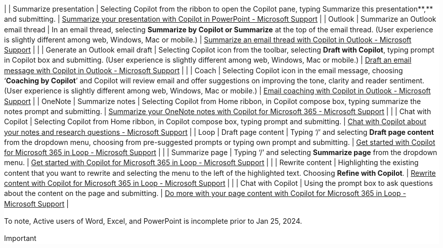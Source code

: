 |              | Summarize presentation                    | Selecting Copilot from the ribbon to open the Copilot pane, typing Summarize this presentation**,** and submitting.                                                                                                                                                       | [Summarize your presentation with Copilot in PowerPoint - Microsoft Support](https://support.microsoft.com/office/summarize-your-presentation-with-copilot-in-powerpoint-499e604c-4ab9-4f6a-9dbe-691cc87f2f69)                                                |
| Outlook      | Summarize an Outlook email thread         | In an email thread, selecting **Summarize by Copilot or Summarize** at the top of the email thread. (User experience is slightly different among web, Windows, Mac or mobile.)                                                                                                | [Summarize an email thread with Copilot in Outlook - Microsoft Support](https://support.microsoft.com/office/summarize-an-email-thread-with-copilot-in-outlook-a79873f2-396b-46dc-b852-7fe5947ab640#ID0EBBJ=New_Outlook)                                      |
|              | Generate an Outlook email draft           | Selecting Copilot icon from the toolbar, selecting **Draft with Copilot**, typing prompt in Copilot box and submitting. (User experience is slightly different among web, Windows, Mac or mobile.)                                                                        | [Draft an email message with Copilot in Outlook - Microsoft Support](https://support.microsoft.com/office/draft-an-email-message-with-copilot-in-outlook-3eb1d053-89b8-491c-8a6e-746015238d9b#ID0EDBH=New_Outlook)                                            |
|              | Coach                                     | Selecting Copilot icon in the email message, choosing ‘**Coaching by Copilot**’ and Copilot will review email and offer suggestions on improving the tone, clarity and reader sentiment. (User experience is slightly different among web, Windows, Mac or mobile.)       | [Email coaching with Copilot in Outlook - Microsoft Support](https://support.microsoft.com/office/email-coaching-with-copilot-in-outlook-91a3cd56-1586-4a31-85c7-2eb8cdb02405)                                                                                |
| OneNote      | Summarize notes                           | Selecting Copilot from Home ribbon, in Copilot compose box, typing summarize the notes prompt and submitting.                                                                                                                                                              | [Summarize your OneNote notes with Copilot for Microsoft 365 - Microsoft Support](https://support.microsoft.com/office/summarize-your-onenote-notes-with-copilot-for-microsoft-365-89e1f3cd-9cbc-4b34-84da-40d52b39aff5)                                      |
|              | Chat with Copilot                         | Selecting Copilot from Home ribbon, in Copilot compose box, typing prompt and submitting.                                                                                                                                                                                 | [Chat with Copilot about your notes and research questions - Microsoft Support](https://support.microsoft.com/office/chat-with-copilot-about-your-notes-and-research-questions-8be75b91-d4d3-461e-af9a-fadfe208b589)                                          |
| Loop         | Draft page content                        | Typing ‘/’ and selecting **Draft page content** from the dropdown menu, choosing from pre-suggested prompts or typing own prompt and submitting.                                                                                                                          | [Get started with Copilot for Microsoft 365 in Loop - Microsoft Support](https://support.microsoft.com/office/get-started-with-copilot-for-microsoft-365-in-loop-966eb1a2-b5ec-4532-8a9d-f1aaeda7f90e)                                                        |
|              | Summarize page                            | Typing ‘/’ and selecting **Summarize page** from the dropdown menu.                                                                                                                                                                                                       | [Get started with Copilot for Microsoft 365 in Loop - Microsoft Support](https://support.microsoft.com/office/get-started-with-copilot-for-microsoft-365-in-loop-966eb1a2-b5ec-4532-8a9d-f1aaeda7f90e)                                                        |
|              | Rewrite content                                          | Highlighting the existing content that you want to rewrite and selecting the menu to the left of the highlighted text. Choosing **Refine with Copilot**.                                                                                                                  | [Rewrite content with Copilot for Microsoft 365 in Loop - Microsoft Support](https://support.microsoft.com/office/rewrite-content-with-copilot-for-microsoft-365-in-loop-a3057c16-a065-49e8-ad04-e0a453168377)                                                |
|              | Chat with Copilot                         | Using the prompt box to ask questions about the content on the page and submitting.                                                                                                                                                                                        | [Do more with your page content with Copilot for Microsoft 365 in Loop - Microsoft Support](https://support.microsoft.com/office/do-more-with-your-page-content-with-copilot-for-microsoft-365-in-loop-b5baf628-c39c-44e8-8b2f-d67bf23f9af6)                  |

To note, Active users of Word, Excel, and PowerPoint is incomplete prior to Jan 25, 2024.

> [!IMPORTANT]